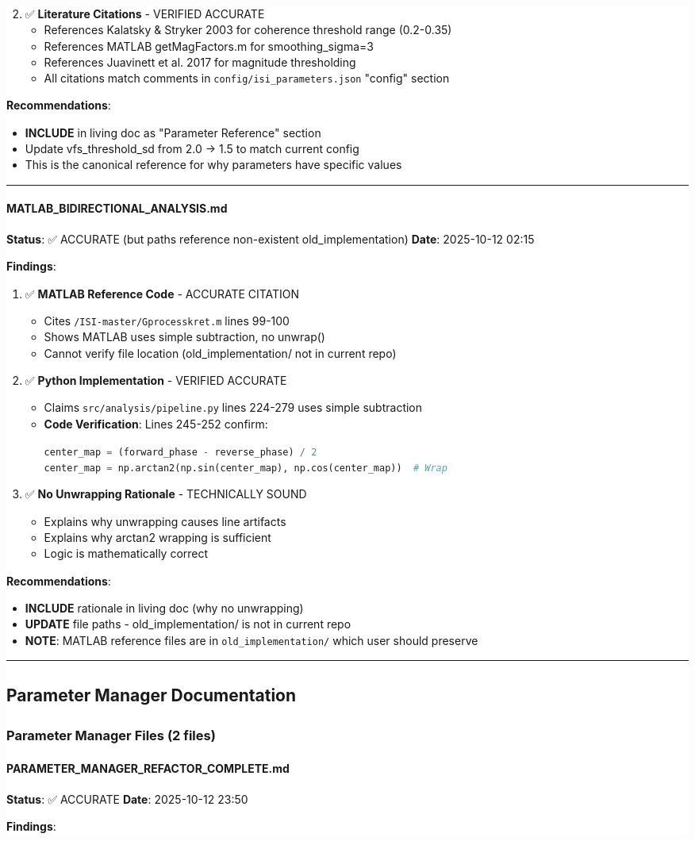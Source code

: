 2. ✅ **Literature Citations** - VERIFIED ACCURATE
   - References Kalatsky & Stryker 2003 for coherence threshold range (0.2-0.35)
   - References MATLAB getMagFactors.m for smoothing_sigma=3
   - References Juavinett et al. 2017 for magnitude thresholding
   - All citations match comments in `config/isi_parameters.json` "config" section

**Recommendations**:
- **INCLUDE** in living doc as "Parameter Reference" section
- Update vfs_threshold_sd from 2.0 → 1.5 to match current config
- This is the canonical reference for why parameters have specific values

---

#### MATLAB_BIDIRECTIONAL_ANALYSIS.md
**Status**: ✅ ACCURATE (but paths reference non-existent old_implementation)
**Date**: 2025-10-12 02:15

**Findings**:

1. ✅ **MATLAB Reference Code** - ACCURATE CITATION
   - Cites `/ISI-master/Gprocesskret.m` lines 99-100
   - Shows MATLAB uses simple subtraction, no unwrap()
   - Cannot verify file location (old_implementation/ not in current repo)

2. ✅ **Python Implementation** - VERIFIED ACCURATE
   - Claims `src/analysis/pipeline.py` lines 224-279 uses simple subtraction
   - **Code Verification**: Lines 245-252 confirm:
     ```python
     center_map = (forward_phase - reverse_phase) / 2
     center_map = np.arctan2(np.sin(center_map), np.cos(center_map))  # Wrap
     ```

3. ✅ **No Unwrapping Rationale** - TECHNICALLY SOUND
   - Explains why unwrapping causes line artifacts
   - Explains why arctan2 wrapping is sufficient
   - Logic is mathematically correct

**Recommendations**:
- **INCLUDE** rationale in living doc (why no unwrapping)
- **UPDATE** file paths - old_implementation/ is not in current repo
- **NOTE**: MATLAB reference files are in `old_implementation/` which user should preserve

---

## Parameter Manager Documentation

### Parameter Manager Files (2 files)

#### PARAMETER_MANAGER_REFACTOR_COMPLETE.md
**Status**: ✅ ACCURATE
**Date**: 2025-10-12 23:50

**Findings**:
